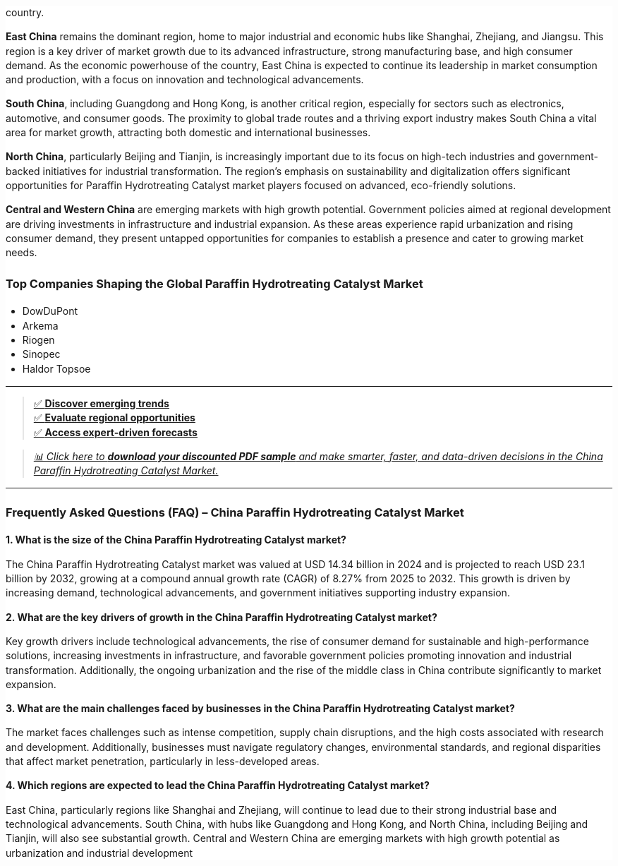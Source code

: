 country.</p><p class="" data-start="351" data-end="799"><strong data-start="351" data-end="365">East China</strong> remains the dominant region, home to major industrial and economic hubs like Shanghai, Zhejiang, and Jiangsu. This region is a key driver of market growth due to its advanced infrastructure, strong manufacturing base, and high consumer demand. As the economic powerhouse of the country, East China is expected to continue its leadership in market consumption and production, with a focus on innovation and technological advancements.</p><p class="" data-start="801" data-end="1129"><strong data-start="801" data-end="816">South China</strong>, including Guangdong and Hong Kong, is another critical region, especially for sectors such as electronics, automotive, and consumer goods. The proximity to global trade routes and a thriving export industry makes South China a vital area for market growth, attracting both domestic and international businesses.</p><p class="" data-start="1131" data-end="1474"><strong data-start="1131" data-end="1146">North China</strong>, particularly Beijing and Tianjin, is increasingly important due to its focus on high-tech industries and government-backed initiatives for industrial transformation. The region&rsquo;s emphasis on sustainability and digitalization offers significant opportunities for Paraffin Hydrotreating Catalyst market players focused on advanced, eco-friendly solutions.</p><p class="" data-start="1476" data-end="1854"><strong data-start="1476" data-end="1505">Central and Western China</strong> are emerging markets with high growth potential. Government policies aimed at regional development are driving investments in infrastructure and industrial expansion. As these areas experience rapid urbanization and rising consumer demand, they present untapped opportunities for companies to establish a presence and cater to growing market needs.</p><p class="" data-start="1856" data-end="2046"><h3>Top Companies Shaping the Global Paraffin Hydrotreating Catalyst Market </h3><ul><li>DowDuPont</li><li>Arkema</li><li>Riogen</li><li>Sinopec</li><li>Haldor Topsoe</li></ul></p><hr /><blockquote><p><a href="https://www.marketresearchintellect.com/ask-for-discount/?rid=929570&amp;utm_source=Github-China&amp;utm_medium=838">✅ <strong data-start="617" data-end="645">Discover emerging trends</strong></a><br data-start="645" data-end="648" /><a href="https://www.marketresearchintellect.com/ask-for-discount/?rid=929570&amp;utm_source=Github-China&amp;utm_medium=838"> ✅ <strong data-start="650" data-end="685">Evaluate regional opportunities</strong></a><br data-start="685" data-end="688" /><a href="https://www.marketresearchintellect.com/ask-for-discount/?rid=929570&amp;utm_source=Github-China&amp;utm_medium=838"> ✅ <strong data-start="690" data-end="724">Access expert-driven forecasts</strong></a></p></blockquote><blockquote><p class="" data-start="728" data-end="864"><a href="https://www.marketresearchintellect.com/ask-for-discount/?rid=929570&amp;utm_source=Github-China&amp;utm_medium=838"><em>📊 Click&nbsp;here to <strong data-start="746" data-end="785">download your discounted PDF sample</strong> and make smarter, faster, and data-driven decisions in the China Paraffin Hydrotreating Catalyst Market.</em></a></p></blockquote><hr /><h3 class="" data-start="169" data-end="229"><strong data-start="173" data-end="229">Frequently Asked Questions (FAQ) &ndash; China Paraffin Hydrotreating Catalyst Market</strong></h3><p class="" data-start="231" data-end="601"><strong data-start="231" data-end="280">1. What is the size of the China Paraffin Hydrotreating Catalyst market?</strong></p><p class="" data-start="231" data-end="601">The China Paraffin Hydrotreating Catalyst market was valued at USD 14.34 billion in 2024 and is projected to reach USD 23.1 billion by 2032, growing at a compound annual growth rate (CAGR) of 8.27% from 2025 to 2032. This growth is driven by increasing demand, technological advancements, and government initiatives supporting industry expansion.</p><p class="" data-start="603" data-end="1058"><strong data-start="603" data-end="670">2. What are the key drivers of growth in the China Paraffin Hydrotreating Catalyst market?</strong></p><p class="" data-start="603" data-end="1058">Key growth drivers include technological advancements, the rise of consumer demand for sustainable and high-performance solutions, increasing investments in infrastructure, and favorable government policies promoting innovation and industrial transformation. Additionally, the ongoing urbanization and the rise of the middle class in China contribute significantly to market expansion.</p><p class="" data-start="1060" data-end="1466"><strong data-start="1060" data-end="1141">3. What are the main challenges faced by businesses in the China Paraffin Hydrotreating Catalyst market?</strong></p><p class="" data-start="1060" data-end="1466">The market faces challenges such as intense competition, supply chain disruptions, and the high costs associated with research and development. Additionally, businesses must navigate regulatory changes, environmental standards, and regional disparities that affect market penetration, particularly in less-developed areas.</p><p class="" data-start="1468" data-end="1949"><strong data-start="1468" data-end="1532">4. Which regions are expected to lead the China Paraffin Hydrotreating Catalyst market?</strong></p><p class="" data-start="1468" data-end="1949">East China, particularly regions like Shanghai and Zhejiang, will continue to lead due to their strong industrial base and technological advancements. South China, with hubs like Guangdong and Hong Kong, and North China, including Beijing and Tianjin, will also see substantial growth. Central and Western China are emerging markets with high growth potential as urbanization and industrial development